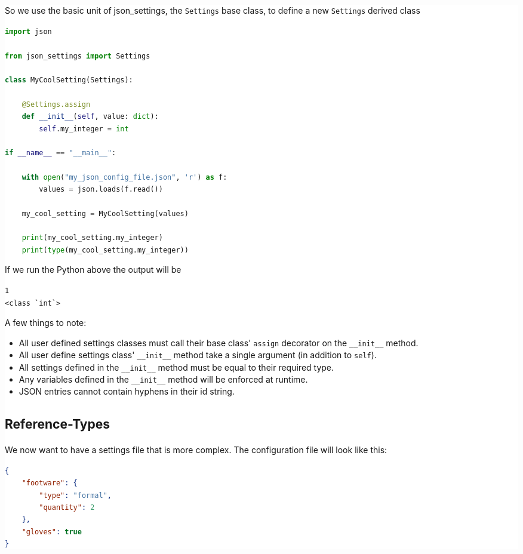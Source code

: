 So we use the basic unit of json_settings, the `Settings` base class, to define
a new `Settings` derived class
```python
import json

from json_settings import Settings

class MyCoolSetting(Settings):

    @Settings.assign
    def __init__(self, value: dict):
        self.my_integer = int

if __name__ == "__main__":

    with open("my_json_config_file.json", 'r') as f:
        values = json.loads(f.read())

    my_cool_setting = MyCoolSetting(values)

    print(my_cool_setting.my_integer)
    print(type(my_cool_setting.my_integer))
```

If we run the Python above the output will be
```
1
<class `int`>
```
A few things to note:

- All user defined settings classes must call their base class' `assign`
decorator on the `__init__` method.
- All user define settings class' `__init__` method take a single argument (in
  addition to `self`).
- All settings defined in the `__init__` method must be equal to their required type.
- Any variables defined in the `__init__` method will be enforced at runtime.
- JSON entries cannot contain hyphens in their id string.

## Reference-Types

We now want to have a settings file that is more complex. The configuration file
will look like this:

```json
{
    "footware": {
        "type": "formal",
        "quantity": 2
    },
    "gloves": true
}
```
